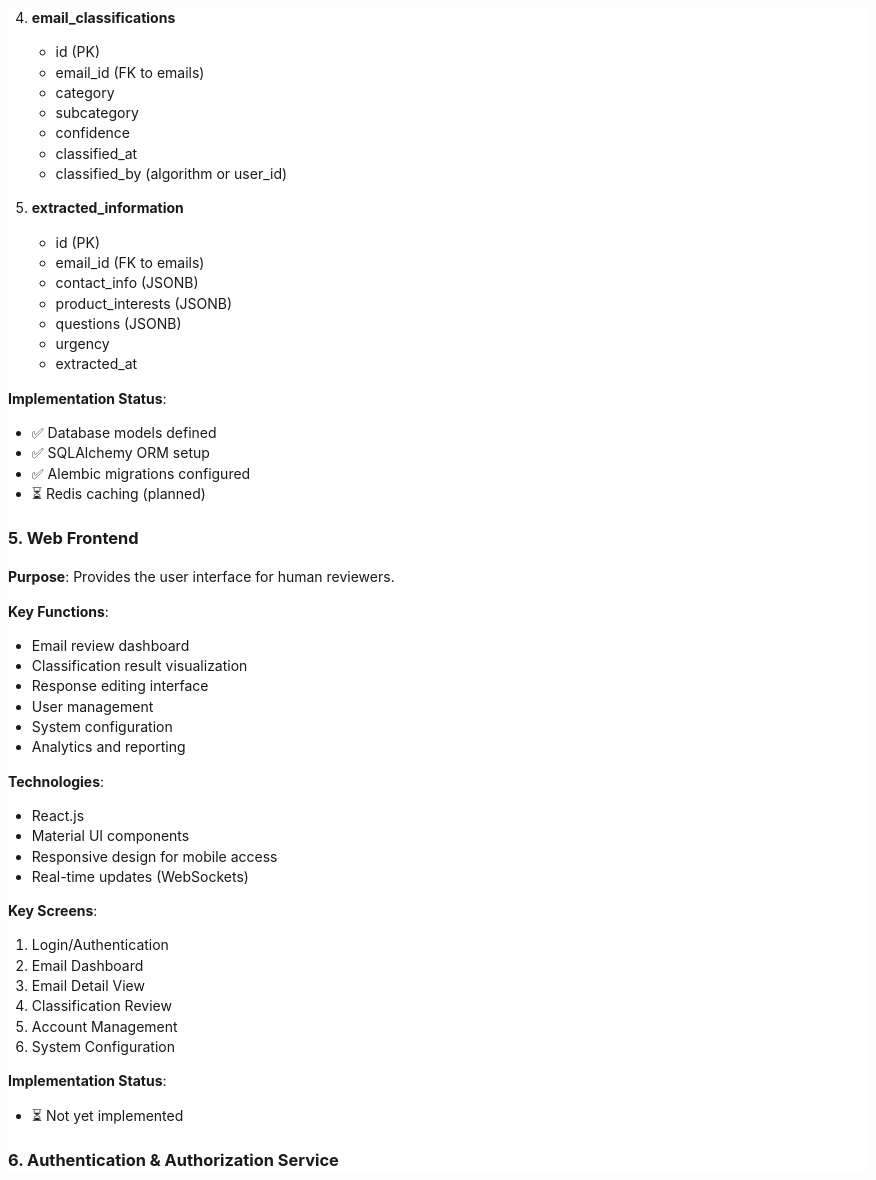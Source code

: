 4. **email_classifications**
   - id (PK)
   - email_id (FK to emails)
   - category
   - subcategory
   - confidence
   - classified_at
   - classified_by (algorithm or user_id)

5. **extracted_information**
   - id (PK)
   - email_id (FK to emails)
   - contact_info (JSONB)
   - product_interests (JSONB)
   - questions (JSONB)
   - urgency
   - extracted_at

**Implementation Status**: 
- ✅ Database models defined
- ✅ SQLAlchemy ORM setup
- ✅ Alembic migrations configured
- ⏳ Redis caching (planned)

### 5. Web Frontend

**Purpose**: Provides the user interface for human reviewers.

**Key Functions**:
- Email review dashboard
- Classification result visualization
- Response editing interface
- User management
- System configuration
- Analytics and reporting

**Technologies**:
- React.js
- Material UI components
- Responsive design for mobile access
- Real-time updates (WebSockets)

**Key Screens**:
1. Login/Authentication
2. Email Dashboard
3. Email Detail View
4. Classification Review
5. Account Management
6. System Configuration

**Implementation Status**: 
- ⏳ Not yet implemented

### 6. Authentication & Authorization Service
